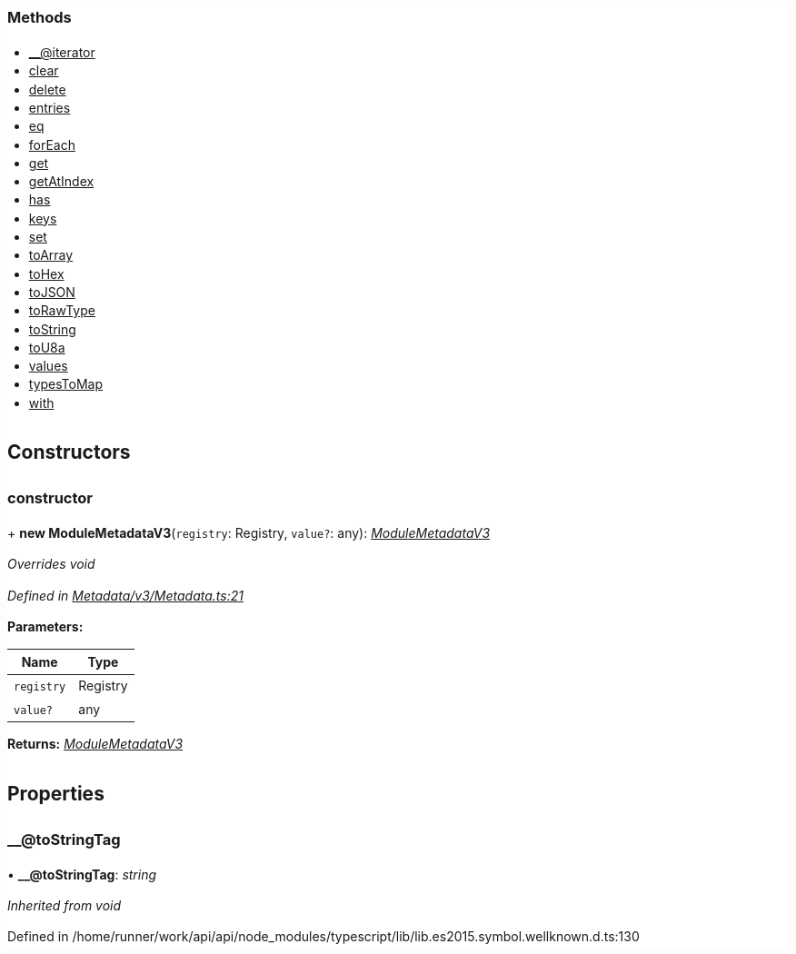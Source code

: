 ### Methods

* [__@iterator](_metadata_v3_metadata_.modulemetadatav3.md#__@iterator)
* [clear](_metadata_v3_metadata_.modulemetadatav3.md#clear)
* [delete](_metadata_v3_metadata_.modulemetadatav3.md#delete)
* [entries](_metadata_v3_metadata_.modulemetadatav3.md#entries)
* [eq](_metadata_v3_metadata_.modulemetadatav3.md#eq)
* [forEach](_metadata_v3_metadata_.modulemetadatav3.md#foreach)
* [get](_metadata_v3_metadata_.modulemetadatav3.md#get)
* [getAtIndex](_metadata_v3_metadata_.modulemetadatav3.md#getatindex)
* [has](_metadata_v3_metadata_.modulemetadatav3.md#has)
* [keys](_metadata_v3_metadata_.modulemetadatav3.md#keys)
* [set](_metadata_v3_metadata_.modulemetadatav3.md#set)
* [toArray](_metadata_v3_metadata_.modulemetadatav3.md#toarray)
* [toHex](_metadata_v3_metadata_.modulemetadatav3.md#tohex)
* [toJSON](_metadata_v3_metadata_.modulemetadatav3.md#tojson)
* [toRawType](_metadata_v3_metadata_.modulemetadatav3.md#torawtype)
* [toString](_metadata_v3_metadata_.modulemetadatav3.md#tostring)
* [toU8a](_metadata_v3_metadata_.modulemetadatav3.md#tou8a)
* [values](_metadata_v3_metadata_.modulemetadatav3.md#values)
* [typesToMap](_metadata_v3_metadata_.modulemetadatav3.md#static-typestomap)
* [with](_metadata_v3_metadata_.modulemetadatav3.md#static-with)

## Constructors

###  constructor

\+ **new ModuleMetadataV3**(`registry`: Registry, `value?`: any): *[ModuleMetadataV3](_metadata_v3_metadata_.modulemetadatav3.md)*

*Overrides void*

*Defined in [Metadata/v3/Metadata.ts:21](https://github.com/polkadot-js/api/blob/3b758a0d64/packages/metadata/src/Metadata/v3/Metadata.ts#L21)*

**Parameters:**

Name | Type |
------ | ------ |
`registry` | Registry |
`value?` | any |

**Returns:** *[ModuleMetadataV3](_metadata_v3_metadata_.modulemetadatav3.md)*

## Properties

###  __@toStringTag

• **__@toStringTag**: *string*

*Inherited from void*

Defined in /home/runner/work/api/api/node_modules/typescript/lib/lib.es2015.symbol.wellknown.d.ts:130
